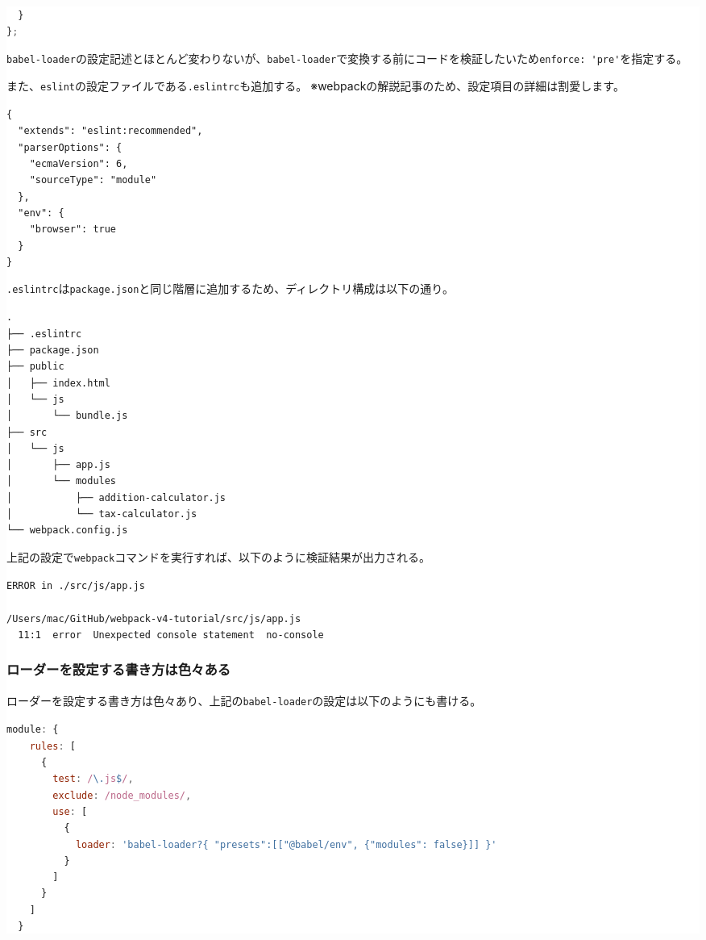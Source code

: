 ```js:webpack.config.js
  }
};
```

`babel-loader`の設定記述とほとんど変わりないが、`babel-loader`で変換する前にコードを検証したいため`enforce: 'pre'`を指定する。

また、`eslint`の設定ファイルである`.eslintrc`も追加する。
※webpackの解説記事のため、設定項目の詳細は割愛します。

```json:.eslintrc
{
  "extends": "eslint:recommended",
  "parserOptions": {
    "ecmaVersion": 6,
    "sourceType": "module"
  },
  "env": {
    "browser": true
  }
}
```

`.eslintrc`は`package.json`と同じ階層に追加するため、ディレクトリ構成は以下の通り。

```
.
├── .eslintrc
├── package.json
├── public
│   ├── index.html
│   └── js
│       └── bundle.js
├── src
│   └── js
│       ├── app.js
│       └── modules
│           ├── addition-calculator.js
│           └── tax-calculator.js
└── webpack.config.js
```

上記の設定で`webpack`コマンドを実行すれば、以下のように検証結果が出力される。

```sh
ERROR in ./src/js/app.js

/Users/mac/GitHub/webpack-v4-tutorial/src/js/app.js
  11:1  error  Unexpected console statement  no-console
```

### ローダーを設定する書き方は色々ある
ローダーを設定する書き方は色々あり、上記の`babel-loader`の設定は以下のようにも書ける。

```JavaScript
module: {
    rules: [
      {
        test: /\.js$/,
        exclude: /node_modules/,
        use: [
          {
            loader: 'babel-loader?{ "presets":[["@babel/env", {"modules": false}]] }'
          }
        ]
      }
    ]
  }
```